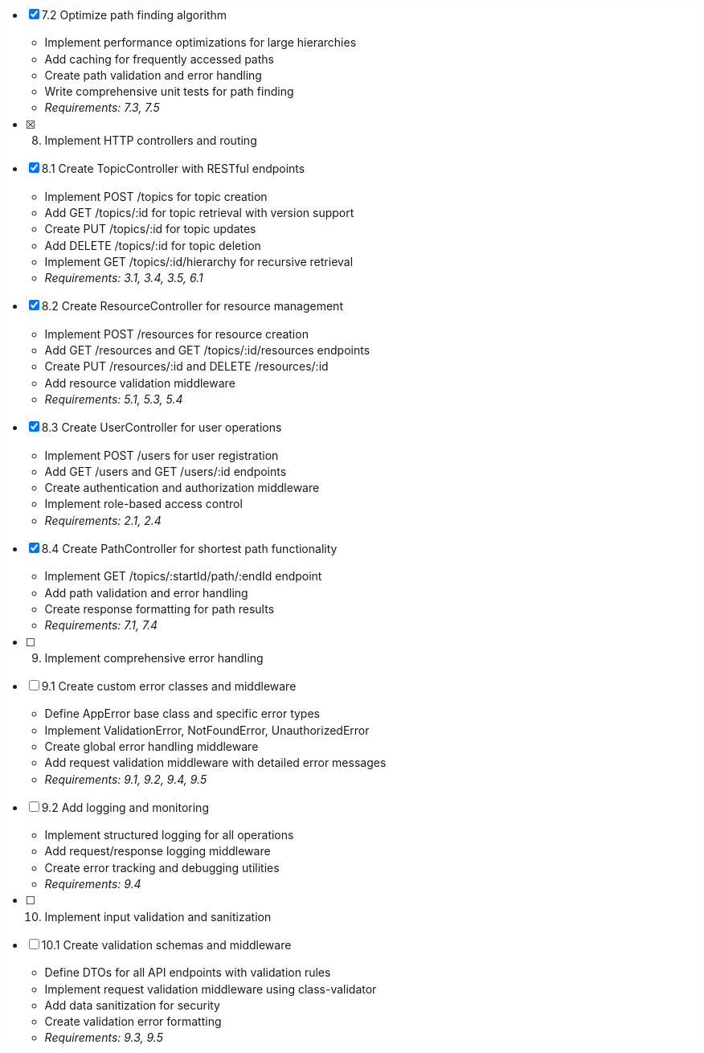 - [x] 7.2 Optimize path finding algorithm
  - Implement performance optimizations for large hierarchies
  - Add caching for frequently accessed paths
  - Create path validation and error handling
  - Write comprehensive unit tests for path finding
  - _Requirements: 7.3, 7.5_

- [x] 8. Implement HTTP controllers and routing
- [x] 8.1 Create TopicController with RESTful endpoints
  - Implement POST /topics for topic creation
  - Add GET /topics/:id for topic retrieval with version support
  - Create PUT /topics/:id for topic updates
  - Add DELETE /topics/:id for topic deletion
  - Implement GET /topics/:id/hierarchy for recursive retrieval
  - _Requirements: 3.1, 3.4, 3.5, 6.1_

- [x] 8.2 Create ResourceController for resource management
  - Implement POST /resources for resource creation
  - Add GET /resources and GET /topics/:id/resources endpoints
  - Create PUT /resources/:id and DELETE /resources/:id
  - Add resource validation middleware
  - _Requirements: 5.1, 5.3, 5.4_

- [x] 8.3 Create UserController for user operations
  - Implement POST /users for user registration
  - Add GET /users and GET /users/:id endpoints
  - Create authentication and authorization middleware
  - Implement role-based access control
  - _Requirements: 2.1, 2.4_

- [x] 8.4 Create PathController for shortest path functionality
  - Implement GET /topics/:startId/path/:endId endpoint
  - Add path validation and error handling
  - Create response formatting for path results
  - _Requirements: 7.1, 7.4_

- [ ] 9. Implement comprehensive error handling
- [ ] 9.1 Create custom error classes and middleware
  - Define AppError base class and specific error types
  - Implement ValidationError, NotFoundError, UnauthorizedError
  - Create global error handling middleware
  - Add request validation middleware with detailed error messages
  - _Requirements: 9.1, 9.2, 9.4, 9.5_

- [ ] 9.2 Add logging and monitoring
  - Implement structured logging for all operations
  - Add request/response logging middleware
  - Create error tracking and debugging utilities
  - _Requirements: 9.4_

- [ ] 10. Implement input validation and sanitization
- [ ] 10.1 Create validation schemas and middleware
  - Define DTOs for all API endpoints with validation rules
  - Implement request validation middleware using class-validator
  - Add data sanitization for security
  - Create validation error formatting
  - _Requirements: 9.3, 9.5_
